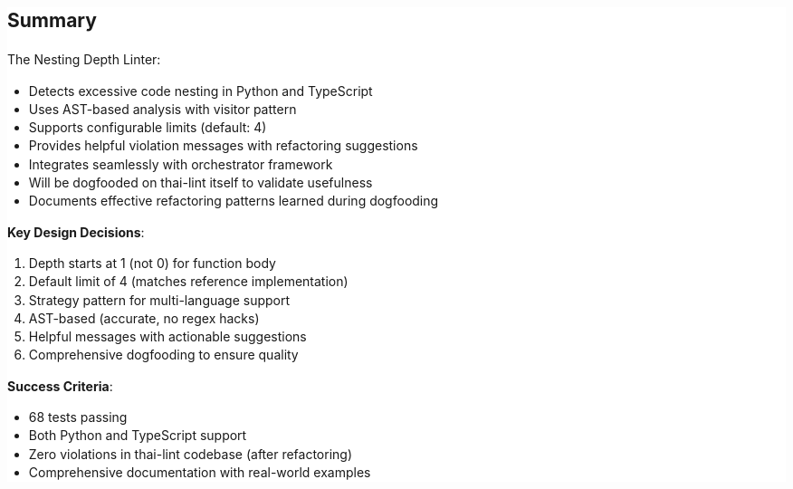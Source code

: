 ## Summary

The Nesting Depth Linter:
- Detects excessive code nesting in Python and TypeScript
- Uses AST-based analysis with visitor pattern
- Supports configurable limits (default: 4)
- Provides helpful violation messages with refactoring suggestions
- Integrates seamlessly with orchestrator framework
- Will be dogfooded on thai-lint itself to validate usefulness
- Documents effective refactoring patterns learned during dogfooding

**Key Design Decisions**:
1. Depth starts at 1 (not 0) for function body
2. Default limit of 4 (matches reference implementation)
3. Strategy pattern for multi-language support
4. AST-based (accurate, no regex hacks)
5. Helpful messages with actionable suggestions
6. Comprehensive dogfooding to ensure quality

**Success Criteria**:
- 68 tests passing
- Both Python and TypeScript support
- Zero violations in thai-lint codebase (after refactoring)
- Comprehensive documentation with real-world examples
